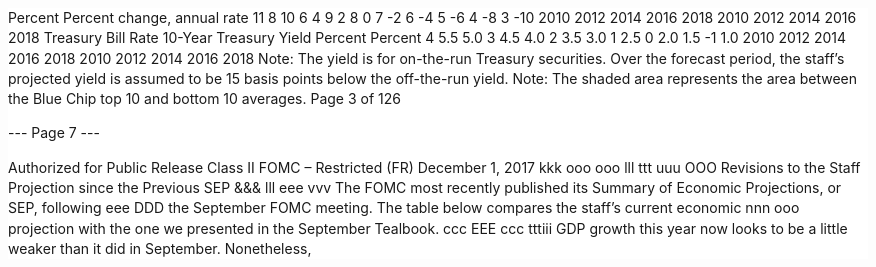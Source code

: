Percent Percent change, annual rate
11 8
10 6
4
9
2
8
0
7
-2
6
-4
5
-6
4 -8
3 -10
2010 2012 2014 2016 2018 2010 2012 2014 2016 2018
Treasury Bill Rate 10-Year Treasury Yield
Percent Percent
4 5.5
5.0
3 4.5
4.0
2
3.5
3.0
1
2.5
0 2.0
1.5
-1 1.0
2010 2012 2014 2016 2018 2010 2012 2014 2016 2018
Note: The yield is for on-the-run Treasury securities. Over
the forecast period, the staff’s projected yield is assumed
to be 15 basis points below the off-the-run yield.
Note: The shaded area represents the area between the Blue Chip top 10 and bottom 10 averages.
Page 3 of 126

--- Page 7 ---

Authorized for Public Release
Class II FOMC – Restricted (FR) December 1, 2017
kkk
ooo
ooo
lll
ttt
uuu
OOO
Revisions to the Staff Projection since the Previous SEP
&&&
lll
eee
vvv The FOMC most recently published its Summary of Economic Projections, or SEP, following
eee
DDD
the September FOMC meeting. The table below compares the staff’s current economic
nnn
ooo projection with the one we presented in the September Tealbook.
ccc
EEE
ccc
tttiii
GDP growth this year now looks to be a little weaker than it did in September. Nonetheless,
